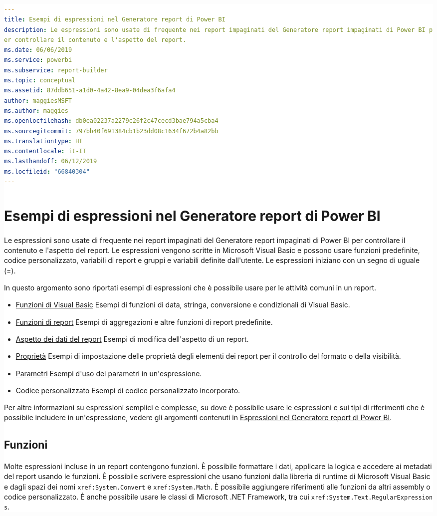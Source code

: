 ```yaml
---
title: Esempi di espressioni nel Generatore report di Power BI
description: Le espressioni sono usate di frequente nei report impaginati del Generatore report impaginati di Power BI per controllare il contenuto e l'aspetto del report.
ms.date: 06/06/2019
ms.service: powerbi
ms.subservice: report-builder
ms.topic: conceptual
ms.assetid: 87ddb651-a1d0-4a42-8ea9-04dea3f6afa4
author: maggiesMSFT
ms.author: maggies
ms.openlocfilehash: db0ea02237a2279c26f2c47cecd3bae794a5cba4
ms.sourcegitcommit: 797bb40f691384cb1b23dd08c1634f672b4a82bb
ms.translationtype: HT
ms.contentlocale: it-IT
ms.lasthandoff: 06/12/2019
ms.locfileid: "66840304"
---
```

# <a name="expression-examples-in-power-bi-report-builder"></a>Esempi di espressioni nel Generatore report di Power BI
Le espressioni sono usate di frequente nei report impaginati del Generatore report impaginati di Power BI per controllare il contenuto e l'aspetto del report. Le espressioni vengono scritte in Microsoft Visual Basic e possono usare funzioni predefinite, codice personalizzato, variabili di report e gruppi e variabili definite dall'utente. Le espressioni iniziano con un segno di uguale (=).   

In questo argomento sono riportati esempi di espressioni che è possibile usare per le attività comuni in un report.  
  
-   [Funzioni di Visual Basic](#VisualBasicFunctions) Esempi di funzioni di data, stringa, conversione e condizionali di Visual Basic.  
  
-   [Funzioni di report](#ReportFunctions) Esempi di aggregazioni e altre funzioni di report predefinite.  
  
-   [Aspetto dei dati del report](#AppearanceofReportData) Esempi di modifica dell'aspetto di un report.  
  
-   [Proprietà](#Properties) Esempi di impostazione delle proprietà degli elementi dei report per il controllo del formato o della visibilità.  
  
-   [Parametri](#Parameters) Esempi d'uso dei parametri in un'espressione.  
  
-   [Codice personalizzato](#CustomCode) Esempi di codice personalizzato incorporato.  
  
Per altre informazioni su espressioni semplici e complesse, su dove è possibile usare le espressioni e sui tipi di riferimenti che è possibile includere in un'espressione, vedere gli argomenti contenuti in [Espressioni nel Generatore report di Power BI](report-builder-expressions.md). 
  
## <a name="functions"></a>Funzioni  
 Molte espressioni incluse in un report contengono funzioni. È possibile formattare i dati, applicare la logica e accedere ai metadati del report usando le funzioni. È possibile scrivere espressioni che usano funzioni dalla libreria di runtime di Microsoft Visual Basic e dagli spazi dei nomi `xref:System.Convert` e `xref:System.Math`. È possibile aggiungere riferimenti alle funzioni da altri assembly o codice personalizzato. È anche possibile usare le classi di Microsoft .NET Framework, tra cui `xref:System.Text.RegularExpressions`.  
  